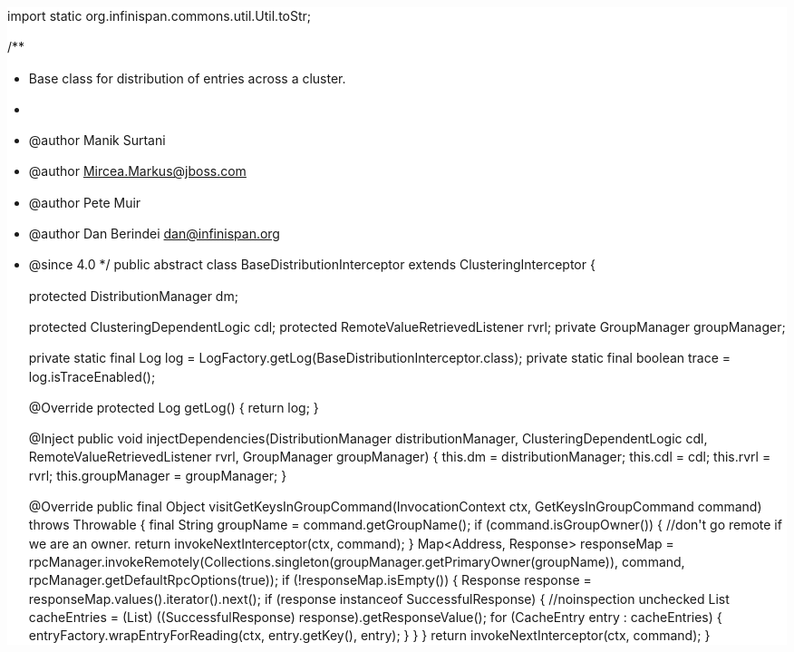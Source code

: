 import static org.infinispan.commons.util.Util.toStr;

/**
 * Base class for distribution of entries across a cluster.
 *
 * @author Manik Surtani
 * @author Mircea.Markus@jboss.com
 * @author Pete Muir
 * @author Dan Berindei <dan@infinispan.org>
 * @since 4.0
 */
public abstract class BaseDistributionInterceptor extends ClusteringInterceptor {

   protected DistributionManager dm;

   protected ClusteringDependentLogic cdl;
   protected RemoteValueRetrievedListener rvrl;
   private GroupManager groupManager;

   private static final Log log = LogFactory.getLog(BaseDistributionInterceptor.class);
   private static final boolean trace = log.isTraceEnabled();

   @Override
   protected Log getLog() {
      return log;
   }

   @Inject
   public void injectDependencies(DistributionManager distributionManager, ClusteringDependentLogic cdl,
                                  RemoteValueRetrievedListener rvrl, GroupManager groupManager) {
      this.dm = distributionManager;
      this.cdl = cdl;
      this.rvrl = rvrl;
      this.groupManager = groupManager;
   }

   @Override
   public final Object visitGetKeysInGroupCommand(InvocationContext ctx, GetKeysInGroupCommand command) throws Throwable {
      final String groupName = command.getGroupName();
      if (command.isGroupOwner()) {
         //don't go remote if we are an owner.
         return invokeNextInterceptor(ctx, command);
      }
      Map<Address, Response> responseMap = rpcManager.invokeRemotely(Collections.singleton(groupManager.getPrimaryOwner(groupName)), command,
                                                                     rpcManager.getDefaultRpcOptions(true));
      if (!responseMap.isEmpty()) {
         Response response = responseMap.values().iterator().next();
         if (response instanceof SuccessfulResponse) {
            //noinspection unchecked
            List<CacheEntry> cacheEntries = (List<CacheEntry>) ((SuccessfulResponse) response).getResponseValue();
            for (CacheEntry entry : cacheEntries) {
               entryFactory.wrapEntryForReading(ctx, entry.getKey(), entry);
            }
         }
      }
      return invokeNextInterceptor(ctx, command);
   }
